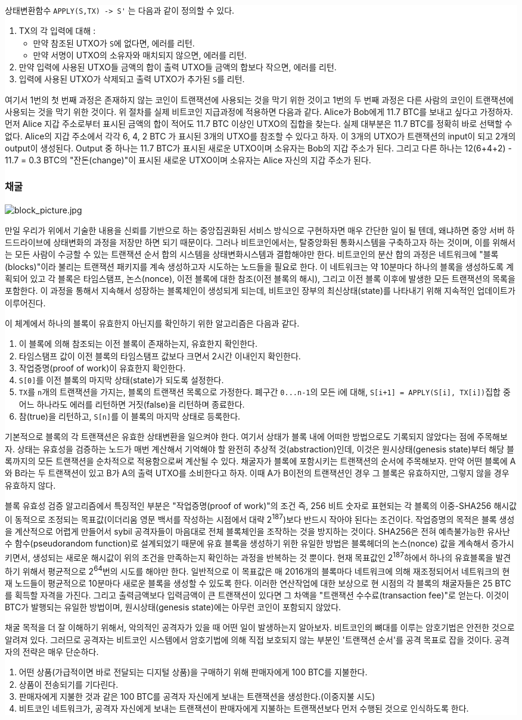 상태변환함수 `APPLY(S,TX) -> S'` 는 다음과 같이 정의할 수 있다.

1. TX의 각 입력에 대해 :
    * 만약 참조된 UTXO가 `S`에 없다면, 에러를 리턴.
    * 만약 서명이 UTXO의 소유자와 매치되지 않으면, 에러를 리턴.
2. 만약 입력에 사용된 UTXO들 금액의 합이 출력 UTXO들 금액의 합보다 작으면, 에러를 리턴.
3. 입력에 사용된 UTXO가 삭제되고 출력 UTXO가 추가된 `S`를 리턴.

여기서 1번의 첫 번째 과정은 존재하지 않는 코인이 트랜잭션에 사용되는 것을 막기 위한 것이고 1번의 두 번째 과정은 다른 사람의 코인이 트랜잭션에 사용되는 것을 막기 위한 것이다. 위 절차를 실제 비트코인 지급과정에 적용하면 다음과 같다. Alice가 Bob에게 11.7 BTC를 보내고 싶다고 가정하자. 먼저 Alice 지갑 주소로부터 표시된 금액의 합이 적어도 11.7 BTC 이상인 UTXO의 집합을 찾는다. 실제 대부분은 11.7 BTC를 정확히 바로 선택할 수 없다. Alice의 지갑 주소에서 각각 6, 4, 2 BTC 가 표시된 3개의 UTXO를 참조할 수 있다고 하자. 이 3개의 UTXO가 트랜잭션의 input이 되고 2개의 output이 생성된다. Output 중 하나는 11.7 BTC가 표시된 새로운 UTXO이며 소유자는 Bob의 지갑 주소가 된다. 그리고 다른 하나는 12(6+4+2) - 11.7 = 0.3 BTC의 "잔돈(change)"이 표시된 새로운 UTXO이며 소유자는 Alice 자신의 지갑 주소가 된다.

### 채굴

![block_picture.jpg](https://raw.githubusercontent.com/ethereumbuilders/GitBook/master/en/vitalik-diagrams/block.png)

만일 우리가 위에서 기술한 내용을 신뢰를 기반으로 하는 중앙집권화된 서비스 방식으로 구현하자면 매우 간단한 일이 될 텐데, 왜냐하면 중앙 서버 하드드라이브에 상태변화의 과정을 저장만 하면 되기 때문이다. 그러나 비트코인에서는, 탈중앙화된 통화시스템을 구축하고자 하는 것이며, 이를 위해서는 모든 사람이 수긍할 수 있는 트랜잭션 순서 합의 시스템을 상태변화시스템과 결합해야만 한다. 비트코인의 분산 합의 과정은 네트워크에 "블록(blocks)"이라 불리는 트랜잭션 패키지를 계속 생성하고자 시도하는 노드들을 필요로 한다. 이 네트워크는 약 10분마다 하나의 블록을 생성하도록 계획되어 있고 각 블록은 타임스탬프, 논스(nonce), 이전 블록에 대한 참조(이전 블록의 해시), 그리고 이전 블록 이후에 발생한 모든 트랜잭션의 목록을 포함한다. 이 과정을 통해서 지속해서 성장하는 블록체인이 생성되게 되는데, 비트코인 장부의 최신상태(state)를 나타내기 위해 지속적인 업데이트가 이루어진다.

이 체계에서 하나의  블록이 유효한지 아닌지를 확인하기 위한 알고리즘은 다음과 같다.

1. 이 블록에 의해 참조되는 이전 블록이 존재하는지, 유효한지 확인한다.
2. 타임스탬프 값이 이전 블록의 타임스탬프 값보다 크면서 2시간 이내인지 확인한다.
3. 작업증명(proof of work)이 유효한지 확인한다.
4. `S[0]`를 이전 블록의 마지막 상태(state)가 되도록 설정한다.
5. `TX`를 `n`개의 트랜잭션을 가지는, 블록의 트랜잭션 목록으로 가정한다. 폐구간 `0...n-1`의 모든 i에 대해, `S[i+1] = APPLY(S[i], TX[i])`집합 중 어느 하나라도 에러를 리턴하면 거짓(false)을 리턴하며 종료한다.
6. 참(true)을 리턴하고, `S[n]`를 이 블록의 마지막 상태로 등록한다.

기본적으로 블록의 각 트랜잭션은 유효한 상태변환을 일으켜야 한다. 여기서 상태가 블록 내에 어떠한 방법으로도 기록되지 않았다는 점에 주목해보자. 상태는 유효성을 검증하는 노드가  매번 계산해서 기억해야 할  완전히 추상적 것(abstraction)인데, 이것은  원시상태(genesis state)부터 해당 블록까지의 모든 트랜잭션을 순차적으로 적용함으로써 계산될 수 있다. 채굴자가 블록에 포함시키는 트랜잭션의 순서에 주목해보자. 만약 어떤 블록에 A와 B라는 두 트랜잭션이 있고 B가 A의 출력 UTXO를 소비한다고 하자. 이때 A가 B이전의 트랜잭션인 경우 그 블록은 유효하지만, 그렇지 않을 경우 유효하지 않다.

블록 유효성 검증 알고리즘에서 특징적인 부분은 "작업증명(proof of work)"의 조건 즉, 256 비트 숫자로 표현되는 각 블록의 이중-SHA256 해시값이 동적으로 조정되는 목표값(이더리움 영문 백서를 작성하는 시점에서 대략 2<sup>187</sup>)보다 반드시 작아야 된다는 조건이다. 작업증명의 목적은 블록 생성을 계산적으로 어렵게 만들어서 sybil 공격자들이 마음대로 전체 블록체인을 조작하는 것을 방지하는 것이다. SHA256은 전혀 예측불가능한 유사난수 함수(pseudorandom function)로 설계되었기 때문에 유효 블록을 생성하기 위한 유일한 방법은 블록헤더의 논스(nonce) 값을 계속해서 증가시키면서, 생성되는 새로운 해시값이 위의 조건을 만족하는지 확인하는 과정을 반복하는 것 뿐이다. 
현재 목표값인 2<sup>187</sup>하에서 하나의 유효블록을 발견하기 위해서 평균적으로 2<sup>64</sup>번의 시도를 해야만 한다. 일반적으로 이 목표값은 매 2016개의 블록마다 네트워크에 의해 재조정되어서 네트워크의 현재 노드들이 평균적으로 10분마다 새로운 블록을 생성할 수 있도록 한다. 이러한 연산작업에 대한 보상으로 현 시점의 각 블록의 채굴자들은 25 BTC를 획득할 자격을 가진다. 그리고 출력금액보다 입력금액이 큰 트랜잭션이 있다면 그 차액을 "트랜잭션 수수료(transaction fee)"로 얻는다. 이것이 BTC가 발행되는 유일한 방법이며, 원시상태(genesis state)에는 아무런 코인이 포함되지 않았다.

채굴 목적을 더 잘 이해하기 위해서, 악의적인 공격자가 있을 때 어떤 일이 발생하는지 알아보자. 비트코인의 뼈대를 이루는 암호기법은 안전한 것으로 알려져 있다. 그러므로 공격자는 비트코인 시스템에서 암호기법에 의해 직접 보호되지 않는 부분인 '트랜잭션 순서'를 공격 목표로 잡을 것이다. 공격자의 전략은 매우 단순하다.

1. 어떤 상품(가급적이면 바로 전달되는 디지털 상품)을 구매하기 위해 판매자에게 100 BTC를 지불한다.
2. 상품이 전송되기를 기다린다.
3. 판매자에게 지불한 것과 같은 100 BTC를 공격자 자신에게 보내는 트랜잭션을 생성한다.(이중지불 시도)
4. 비트코인 네트워크가, 공격자 자신에게 보내는 트랜잭션이 판매자에게 지불하는 트랜잭션보다 먼저 수행된 것으로 인식하도록 한다.
